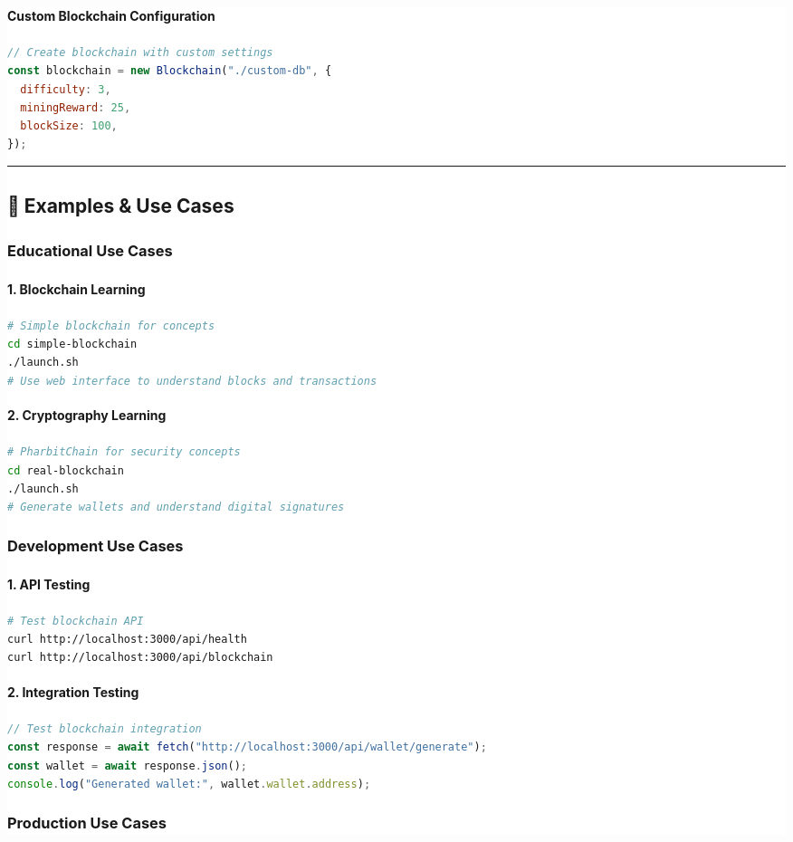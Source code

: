 #### **Custom Blockchain Configuration**

```javascript
// Create blockchain with custom settings
const blockchain = new Blockchain("./custom-db", {
  difficulty: 3,
  miningReward: 25,
  blockSize: 100,
});
```

---

## 📝 Examples & Use Cases

### **Educational Use Cases**

#### **1. Blockchain Learning**

```bash
# Simple blockchain for concepts
cd simple-blockchain
./launch.sh
# Use web interface to understand blocks and transactions
```

#### **2. Cryptography Learning**

```bash
# PharbitChain for security concepts
cd real-blockchain
./launch.sh
# Generate wallets and understand digital signatures
```

### **Development Use Cases**

#### **1. API Testing**

```bash
# Test blockchain API
curl http://localhost:3000/api/health
curl http://localhost:3000/api/blockchain
```

#### **2. Integration Testing**

```javascript
// Test blockchain integration
const response = await fetch("http://localhost:3000/api/wallet/generate");
const wallet = await response.json();
console.log("Generated wallet:", wallet.wallet.address);
```

### **Production Use Cases**
